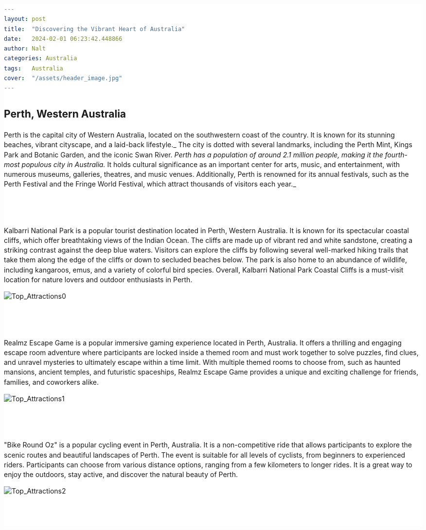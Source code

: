 ```yaml
---
layout: post
title:  "Discovering the Vibrant Heart of Australia"
date:   2024-02-01 06:23:42.448866
author: Nalt
categories: Australia
tags:	Australia
cover:  "/assets/header_image.jpg"
---
```



## Perth, Western Australia

Perth is the capital city of Western Australia, located on the southwestern coast of the country. It is known for its stunning beaches, vibrant cityscape, and a laid-back lifestyle._ The city is dotted with several landmarks, including the Perth Mint, Kings Park and Botanic Garden, and the iconic Swan River. _Perth has a population of around 2.1 million people, making it the fourth-most populous city in Australia._ It holds cultural significance as an important center for arts, music, and entertainment, with numerous museums, galleries, theatres, and music venues. Additionally, Perth is renowned for its annual festivals, such as the Perth Festival and the Fringe World Festival, which attract thousands of visitors each year._<br><br><br><br>

Kalbarri National Park is a popular tourist destination located in Perth, Western Australia. It is known for its spectacular coastal cliffs, which offer breathtaking views of the Indian Ocean. The cliffs are made up of vibrant red and white sandstone, creating a striking contrast against the deep blue waters. Visitors can explore the cliffs by following several well-marked hiking trails that take them along the edge of the cliffs or down to secluded beaches below. The park is also home to an abundance of wildlife, including kangaroos, emus, and a variety of colorful bird species. Overall, Kalbarri National Park Coastal Cliffs is a must-visit location for nature lovers and outdoor enthusiasts in Perth.

<img src="/media/mingyu/9724d2bc-e424-4f2c-ba0c-22fd69e40f20/Works/affiliation/blog/images/Perth/attractions/Kalbarri National Park Coastal Cliffs_9.png?w=700&h=-1&s=1" title="Top_Attractions0"><br><br><br><br>

Realmz Escape Game is a popular immersive gaming experience located in Perth, Australia. It offers a thrilling and engaging escape room adventure where participants are locked inside a themed room and must work together to solve puzzles, find clues, and unravel mysteries to ultimately escape within a time limit. With multiple themed rooms to choose from, such as haunted mansions, ancient temples, and futuristic spaceships, Realmz Escape Game provides a unique and exciting challenge for friends, families, and coworkers alike.

<img src="/media/mingyu/9724d2bc-e424-4f2c-ba0c-22fd69e40f20/Works/affiliation/blog/images/Perth/attractions/Realmz Escape Game_7.png?w=700&h=-1&s=1" title="Top_Attractions1"><br><br><br><br>

"Bike Round Oz" is a popular cycling event in Perth, Australia. It is a non-competitive ride that allows participants to explore the scenic routes and beautiful landscapes of Perth. The event is suitable for all levels of cyclists, from beginners to experienced riders. Participants can choose from various distance options, ranging from a few kilometers to longer rides. It is a great way to enjoy the outdoors, stay active, and discover the natural beauty of Perth.

<img src="/media/mingyu/9724d2bc-e424-4f2c-ba0c-22fd69e40f20/Works/affiliation/blog/images/Perth/attractions/Bike Round Oz_6.png?w=700&h=-1&s=1" title="Top_Attractions2"><br><br><br><br>
